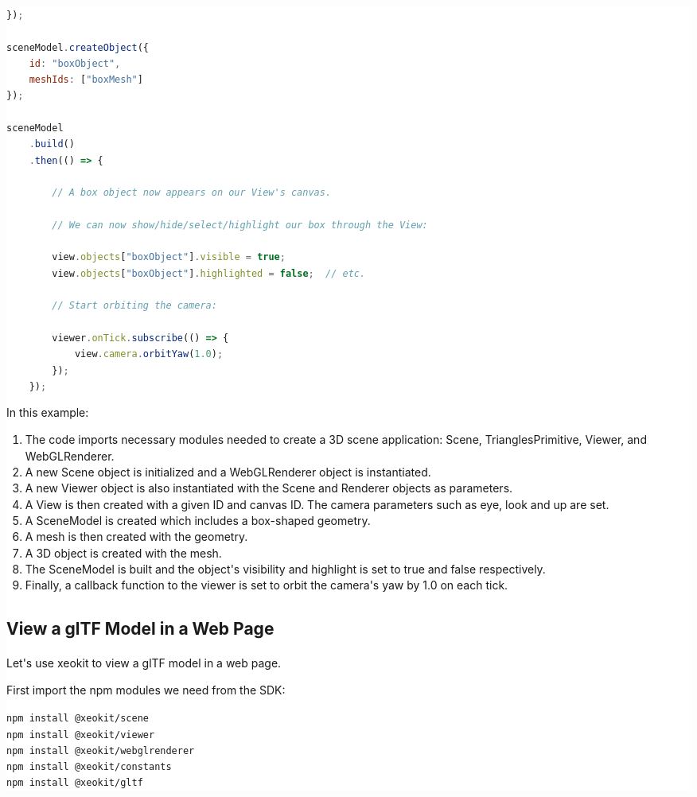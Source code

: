 ````javascript
});

sceneModel.createObject({
    id: "boxObject",
    meshIds: ["boxMesh"]
});

sceneModel
    .build()
    .then(() => {

        // A box object now appears on our View's canvas.

        // We can now show/hide/select/highlight our box through the View:

        view.objects["boxObject"].visible = true;
        view.objects["boxObject"].highlighted = false;  // etc.

        // Start orbiting the camera:

        viewer.onTick.subscribe(() => {
            view.camera.orbitYaw(1.0);
        });
    });
````

In this example:

1. The code imports necessary modules needed to create a 3D scene application: Scene, TrianglesPrimitive, Viewer, and
   WebGLRenderer.
2. A new Scene object is initialized and a WebGLRenderer object is instantiated.
3. A new Viewer object is also instantiated with the Scene and Renderer objects as parameters.
4. A View is then created with a given ID and canvas ID. The camera parameters such as eye, look and up are set.
5. A SceneModel is created which includes a box-shaped geometry.
6. A mesh is then created with the geometry.
7. A 3D object is created with the mesh.
8. The SceneModel is built and the object's visibility and highlight is set to true and false respectively.
9. Finally, a callback function to the viewer is set to orbit the camera's yaw by 1.0 on each tick.

## View a glTF Model in a Web Page

Let's use xeokit to view a glTF model in a web page.

First import the npm modules we need from the SDK:

````bash
npm install @xeokit/scene
npm install @xeokit/viewer
npm install @xeokit/webglrenderer
npm install @xeokit/constants
npm install @xeokit/gltf
````
